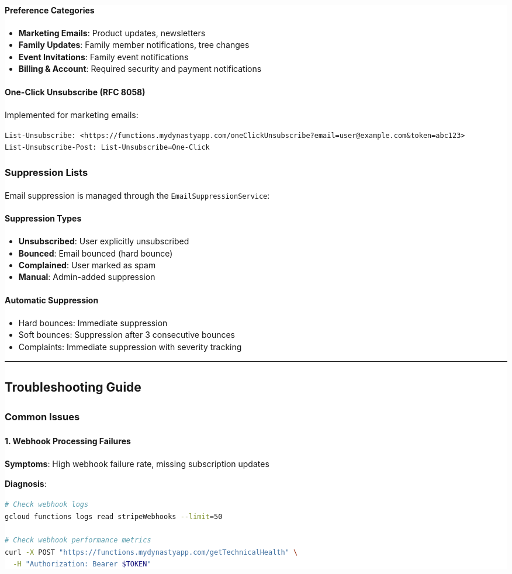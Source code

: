 #### Preference Categories

- **Marketing Emails**: Product updates, newsletters
- **Family Updates**: Family member notifications, tree changes
- **Event Invitations**: Family event notifications
- **Billing & Account**: Required security and payment notifications

#### One-Click Unsubscribe (RFC 8058)

Implemented for marketing emails:

```
List-Unsubscribe: <https://functions.mydynastyapp.com/oneClickUnsubscribe?email=user@example.com&token=abc123>
List-Unsubscribe-Post: List-Unsubscribe=One-Click
```

### Suppression Lists

Email suppression is managed through the `EmailSuppressionService`:

#### Suppression Types

- **Unsubscribed**: User explicitly unsubscribed
- **Bounced**: Email bounced (hard bounce)
- **Complained**: User marked as spam
- **Manual**: Admin-added suppression

#### Automatic Suppression

- Hard bounces: Immediate suppression
- Soft bounces: Suppression after 3 consecutive bounces
- Complaints: Immediate suppression with severity tracking

---

## Troubleshooting Guide

### Common Issues

#### 1. Webhook Processing Failures

**Symptoms**: High webhook failure rate, missing subscription updates

**Diagnosis**:

```bash
# Check webhook logs
gcloud functions logs read stripeWebhooks --limit=50

# Check webhook performance metrics
curl -X POST "https://functions.mydynastyapp.com/getTechnicalHealth" \
  -H "Authorization: Bearer $TOKEN"
```
